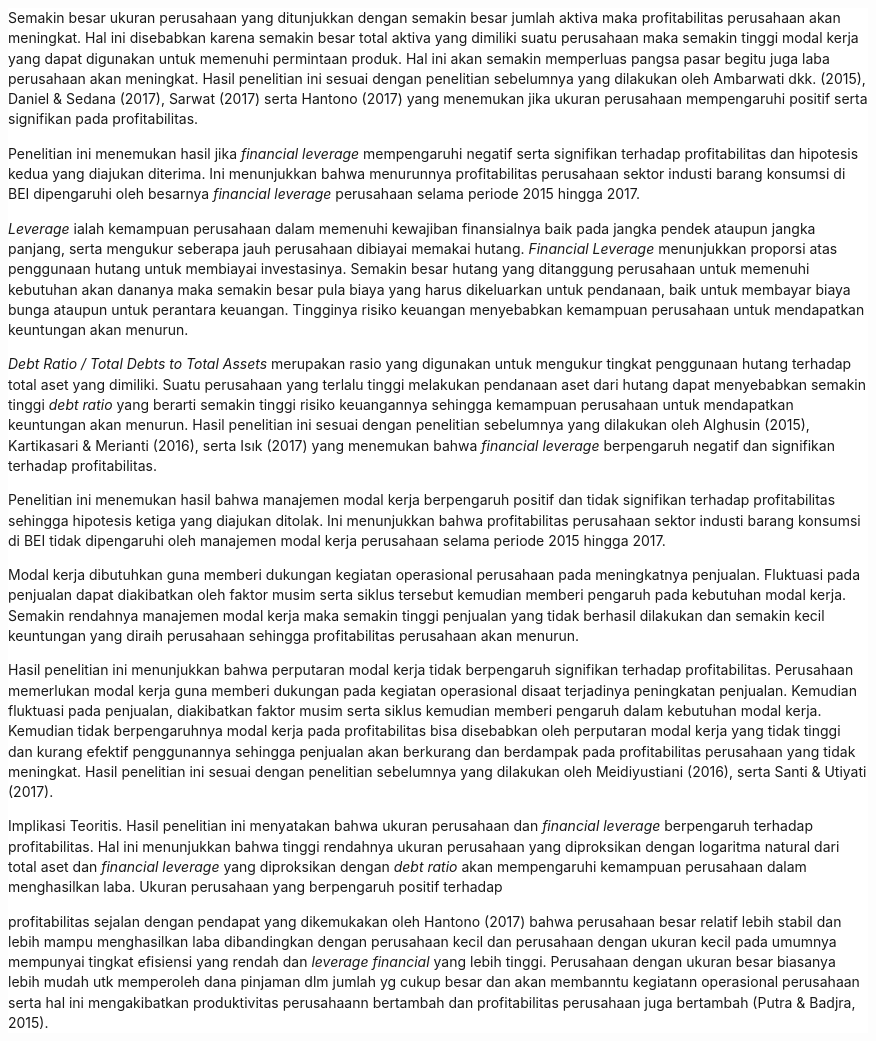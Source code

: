 <p><span class="font5">Semakin besar ukuran perusahaan yang ditunjukkan dengan semakin besar jumlah aktiva maka profitabilitas perusahaan akan meningkat. Hal ini disebabkan karena semakin besar total aktiva yang dimiliki suatu perusahaan maka semakin tinggi modal kerja yang dapat digunakan untuk memenuhi permintaan produk. Hal ini akan semakin memperluas pangsa pasar begitu juga laba perusahaan akan meningkat. Hasil penelitian ini sesuai dengan penelitian sebelumnya yang dilakukan oleh Ambarwati dkk. (2015), Daniel &amp;&nbsp;Sedana (2017), Sarwat (2017) serta Hantono (2017) yang menemukan jika ukuran perusahaan mempengaruhi positif serta signifikan pada profitabilitas.</span></p>
<p><span class="font5">Penelitian ini menemukan hasil jika </span><span class="font5" style="font-style:italic;">financial leverage</span><span class="font5"> mempengaruhi negatif serta signifikan terhadap profitabilitas dan hipotesis kedua yang diajukan diterima. Ini menunjukkan bahwa menurunnya profitabilitas perusahaan sektor industi barang konsumsi di BEI dipengaruhi oleh besarnya </span><span class="font5" style="font-style:italic;">financial leverage </span><span class="font5">perusahaan selama periode 2015 hingga 2017.</span></p>
<p><span class="font5" style="font-style:italic;">Leverage</span><span class="font5"> ialah kemampuan perusahaan dalam memenuhi kewajiban finansialnya baik pada jangka pendek ataupun jangka panjang, serta mengukur seberapa jauh perusahaan dibiayai memakai hutang. </span><span class="font5" style="font-style:italic;">Financial Leverage </span><span class="font5">menunjukkan proporsi atas penggunaan hutang untuk membiayai investasinya. Semakin besar hutang yang ditanggung perusahaan untuk memenuhi kebutuhan akan dananya maka semakin besar pula biaya yang harus dikeluarkan untuk pendanaan, baik untuk membayar biaya bunga ataupun untuk perantara keuangan. Tingginya risiko keuangan menyebabkan kemampuan perusahaan untuk mendapatkan keuntungan akan menurun.</span></p>
<p><span class="font5" style="font-style:italic;">Debt Ratio / Total Debts to Total Assets</span><span class="font5"> merupakan rasio yang digunakan untuk mengukur tingkat penggunaan hutang terhadap total aset yang dimiliki. Suatu perusahaan yang terlalu tinggi melakukan pendanaan aset dari hutang dapat menyebabkan semakin tinggi </span><span class="font5" style="font-style:italic;">debt ratio</span><span class="font5"> yang berarti semakin tinggi risiko keuangannya sehingga kemampuan perusahaan untuk mendapatkan keuntungan akan menurun. Hasil penelitian ini sesuai dengan penelitian sebelumnya yang dilakukan oleh Alghusin (2015), Kartikasari &amp;&nbsp;Merianti (2016), serta Isık (2017) yang menemukan bahwa </span><span class="font5" style="font-style:italic;">financial leverage</span><span class="font5"> berpengaruh negatif dan signifikan terhadap profitabilitas.</span></p>
<p><span class="font5">Penelitian ini menemukan hasil bahwa manajemen modal kerja berpengaruh positif dan tidak signifikan terhadap profitabilitas sehingga hipotesis ketiga yang diajukan ditolak. Ini menunjukkan bahwa profitabilitas perusahaan sektor industi barang konsumsi di BEI tidak dipengaruhi oleh manajemen modal kerja perusahaan selama periode 2015 hingga 2017.</span></p>
<p><span class="font5">Modal kerja dibutuhkan guna memberi dukungan kegiatan operasional perusahaan pada meningkatnya penjualan. Fluktuasi pada penjualan dapat diakibatkan oleh faktor musim serta siklus tersebut kemudian memberi pengaruh pada kebutuhan modal kerja. Semakin rendahnya manajemen modal kerja maka semakin tinggi penjualan yang tidak berhasil dilakukan dan semakin kecil keuntungan yang diraih perusahaan sehingga profitabilitas perusahaan akan menurun.</span></p>
<p><span class="font5">Hasil penelitian ini menunjukkan bahwa perputaran modal kerja tidak berpengaruh signifikan terhadap profitabilitas. Perusahaan memerlukan modal kerja guna memberi dukungan pada kegiatan operasional disaat terjadinya peningkatan penjualan. Kemudian fluktuasi pada penjualan, diakibatkan faktor musim serta siklus kemudian memberi pengaruh dalam kebutuhan modal kerja. Kemudian tidak berpengaruhnya modal kerja pada profitabilitas bisa disebabkan oleh perputaran modal kerja yang tidak tinggi dan kurang efektif penggunannya sehingga penjualan akan berkurang dan berdampak pada profitabilitas perusahaan yang tidak meningkat. Hasil penelitian ini sesuai dengan penelitian sebelumnya yang dilakukan oleh Meidiyustiani (2016), serta Santi &amp;&nbsp;Utiyati (2017).</span></p>
<p><span class="font5">Implikasi Teoritis. Hasil penelitian ini menyatakan bahwa ukuran perusahaan dan </span><span class="font5" style="font-style:italic;">financial leverage</span><span class="font5"> berpengaruh terhadap profitabilitas. Hal ini menunjukkan bahwa tinggi rendahnya ukuran perusahaan yang diproksikan dengan logaritma natural dari total aset dan </span><span class="font5" style="font-style:italic;">financial leverage</span><span class="font5"> yang diproksikan dengan </span><span class="font5" style="font-style:italic;">debt ratio</span><span class="font5"> akan mempengaruhi kemampuan perusahaan dalam menghasilkan laba. Ukuran perusahaan yang berpengaruh positif terhadap</span></p>
<p><span class="font5">profitabilitas sejalan dengan pendapat yang dikemukakan oleh Hantono (2017) bahwa perusahaan besar relatif lebih stabil dan lebih mampu menghasilkan laba dibandingkan dengan perusahaan kecil dan perusahaan dengan ukuran kecil pada umumnya mempunyai tingkat efisiensi yang rendah dan </span><span class="font5" style="font-style:italic;">leverage financial</span><span class="font5"> yang lebih tinggi. Perusahaan dengan ukuran besar biasanya lebih mudah utk memperoleh dana pinjaman dlm jumlah yg cukup besar dan akan membanntu kegiatann operasional perusahaan serta hal ini mengakibatkan produktivitas perusahaann bertambah dan profitabilitas perusahaan juga bertambah (Putra &amp;&nbsp;Badjra, 2015).</span></p>